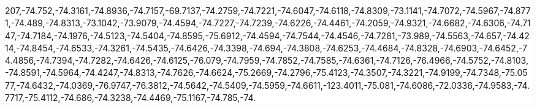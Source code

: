 207,-74.752,-74.3161,-74.8936,-74.7157,-69.7137,-74.2759,-74.7221,-74.6047,-74.6118,-74.8309,-73.1141,-74.7072,-74.5967,-74.8771,-74.489,-74.8313,-73.1042,-73.9079,-74.4594,-74.7227,-74.7239,-74.6226,-74.4461,-74.2059,-74.9321,-74.6682,-74.6306,-74.7147,-74.7184,-74.1976,-74.5123,-74.5404,-74.8595,-75.6912,-74.4594,-74.7544,-74.4546,-74.7281,-73.989,-74.5563,-74.657,-74.4214,-74.8454,-74.6533,-74.3261,-74.5435,-74.6426,-74.3398,-74.694,-74.3808,-74.6253,-74.4684,-74.8328,-74.6903,-74.6452,-74.4856,-74.7394,-74.7282,-74.6426,-74.6125,-76.079,-74.7959,-74.7852,-74.7585,-74.6361,-74.7126,-76.4966,-74.5752,-74.8103,-74.8591,-74.5964,-74.4247,-74.8313,-74.7626,-74.6624,-75.2669,-74.2796,-75.4123,-74.3507,-74.3221,-74.9199,-74.7348,-75.0577,-74.6432,-74.0369,-76.9747,-76.3812,-74.5642,-74.5409,-74.5959,-74.6611,-123.4011,-75.081,-74.6086,-72.0336,-74.9583,-74.7717,-75.4112,-74.686,-74.3238,-74.4469,-75.1167,-74.785,-74.